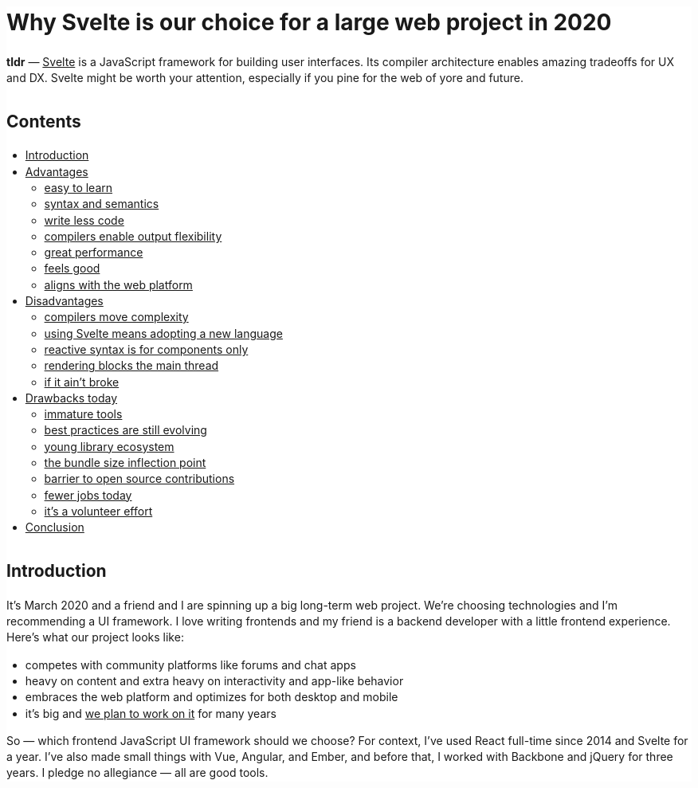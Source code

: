 # Why Svelte is our choice for a large web project in 2020

**tldr** — [Svelte](https://github.com/sveltejs/svelte)
is a JavaScript framework for building user interfaces.
Its compiler architecture enables amazing tradeoffs for UX and DX.
Svelte might be worth your attention,
especially if you pine for the web of yore and future.

## Contents

- [Introduction](#Introduction)
- [Advantages](#Advantages)
  - [easy to learn](#easy-to-learn)
  - [syntax and semantics](#syntax-and-semantics)
  - [write less code](#write-less-code)
  - [compilers enable output flexibility](#compilers-enable-output-flexibility)
  - [great performance](#great-performance)
  - [feels good](#feels-good)
  - [aligns with the web platform](#aligns-with-the-web-platform)
- [Disadvantages](#Disadvantages)
  - [compilers move complexity](#compilers-move-complexity)
  - [using Svelte means adopting a new language](#using-Svelte-means-adopting-a-new-language)
  - [reactive syntax is for components only](#reactive-syntax-is-for-components-only)
  - [rendering blocks the main thread](#rendering-blocks-the-main-thread)
  - [if it ain’t broke](#if-it-aint-broke)
- [Drawbacks today](#Drawbacks-today)
  - [immature tools](#immature-tools)
  - [best practices are still evolving](#best-practices-are-still-evolving)
  - [young library ecosystem](#young-library-ecosystem)
  - [the bundle size inflection point](#the-bundle-size-inflection-point)
  - [barrier to open source contributions](#barrier-to-open-source-contributions)
  - [fewer jobs today](#fewer-jobs-today)
  - [it’s a volunteer effort](#its-a-volunteer-effort)
- [Conclusion](#Conclusion)

## Introduction

It’s March 2020 and a friend and I are spinning up a big long-term web project.
We’re choosing technologies and I’m recommending a UI framework.
I love writing frontends and my friend is a backend developer
with a little frontend experience. Here’s what our project looks like:

- competes with community platforms like forums and chat apps
- heavy on content and extra heavy on interactivity and app-like behavior
- embraces the web platform and optimizes for both desktop and mobile
- it’s big and [we plan to work on it](https://felt.dev/about) for many years

So — which frontend JavaScript UI framework should we choose?
For context, I’ve used React full-time since 2014 and Svelte for a year.
I’ve also made small things with Vue, Angular, and Ember, and before that,
I worked with Backbone and jQuery for three years.
I pledge no allegiance — all are good tools.
